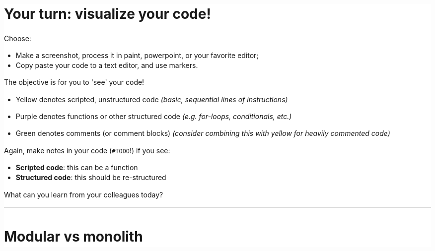 # Your turn: visualize your code!

Choose:
- Make a screenshot, process it in paint, powerpoint, or your favorite editor;
- Copy paste your code to a text editor, and use markers.

The objective is for you to 'see' your code!

- Yellow denotes scripted, unstructured code _(basic, sequential lines of instructions)_
   
- Purple denotes functions or other structured code _(e.g. for-loops, conditionals, etc.)_

- Green denotes comments (or comment blocks)
   _(consider combining this with yellow for heavily commented code)_

Again, make notes in your code (`#TODO`!) if you see:
- **Scripted code**: this can be a function
- **Structured code**: this should be re-structured 

What can you learn from your colleagues today?

---

# Modular vs monolith
